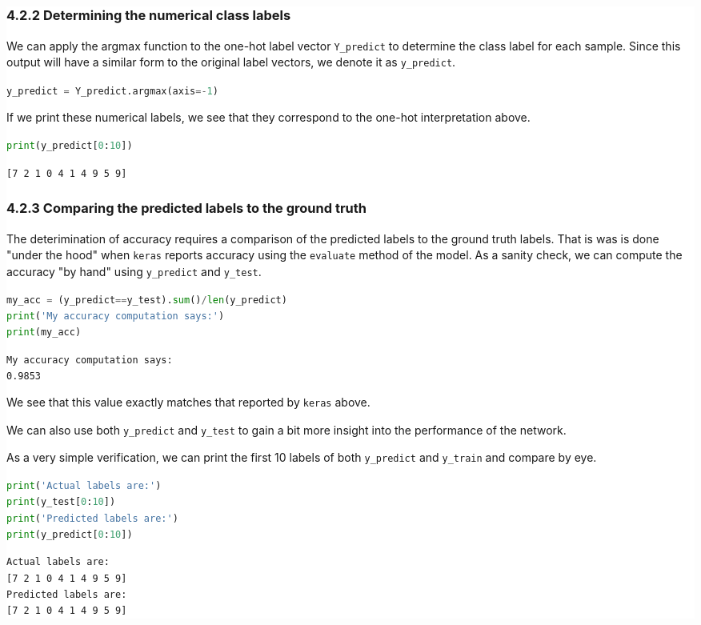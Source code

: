 
### 4.2.2 Determining the numerical class labels
We can apply the argmax function to the one-hot label vector `Y_predict` to determine the class label for each sample.  Since this output will have a similar form to the original label vectors, we denote it as `y_predict`.


```python
y_predict = Y_predict.argmax(axis=-1)
```

If we print these numerical labels, we see that they correspond to the one-hot interpretation above.


```python
print(y_predict[0:10])
```

    [7 2 1 0 4 1 4 9 5 9]


### 4.2.3 Comparing the predicted labels to the ground truth
The deterimination of accuracy requires a comparison of the predicted labels to the ground truth labels.  That is was is done "under the hood" when `keras` reports accuracy using the `evaluate` method of the model.  As a sanity check, we can compute the accuracy "by hand" using `y_predict` and `y_test`.  


```python
my_acc = (y_predict==y_test).sum()/len(y_predict)
print('My accuracy computation says:')
print(my_acc)
```

    My accuracy computation says:
    0.9853


We see that this value exactly matches that reported by `keras` above.

We can also use both `y_predict` and `y_test` to gain a bit more insight into the performance of the network.

As a very simple verification, we can print the first 10 labels of both `y_predict` and `y_train` and compare by eye.


```python
print('Actual labels are:')
print(y_test[0:10])
print('Predicted labels are:')
print(y_predict[0:10])
```

    Actual labels are:
    [7 2 1 0 4 1 4 9 5 9]
    Predicted labels are:
    [7 2 1 0 4 1 4 9 5 9]
